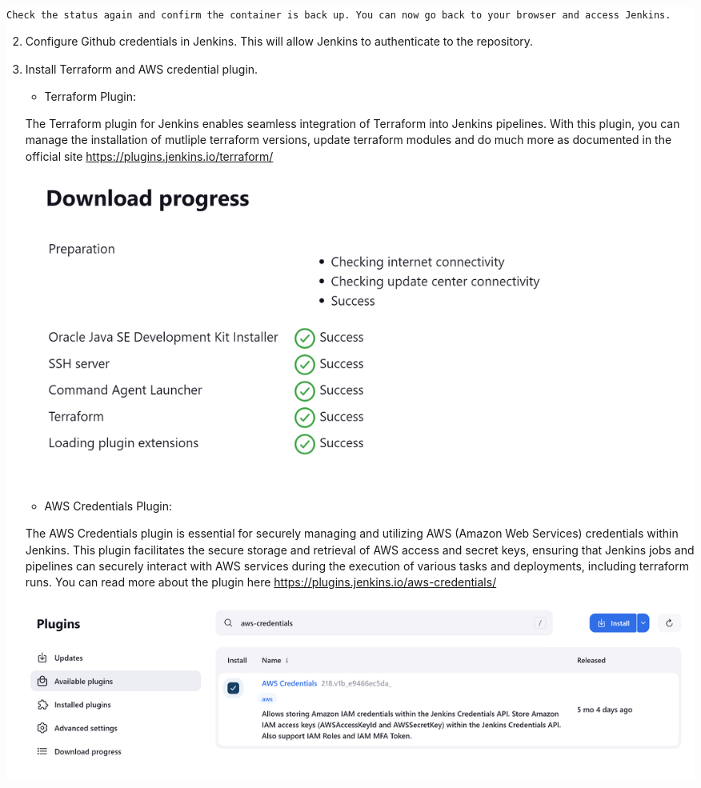     Check the status again and confirm the container is back up. You can now go back to your browser and access Jenkins.

2) Configure Github credentials in Jenkins. This will allow Jenkins to authenticate to the repository.

3) Install Terraform and AWS credential plugin.

    * Terraform Plugin:

    The Terraform plugin for Jenkins enables seamless integration of Terraform into Jenkins pipelines. With this plugin, you can manage the installation of mutliple terraform versions, update terraform modules and do much more as documented in the official site https://plugins.jenkins.io/terraform/

    ![terra_plugin](./img/2i.terra_plugin.png)

    * AWS Credentials Plugin:

    The AWS Credentials plugin is essential for securely managing and utilizing AWS (Amazon Web Services) credentials within Jenkins. This plugin facilitates the secure storage and retrieval of AWS access and secret keys, ensuring that Jenkins jobs and pipelines can securely interact with AWS services during the execution of various tasks and deployments, including terraform runs. You can read more about the plugin here https://plugins.jenkins.io/aws-credentials/

    ![aws_cred_plugin](./img/2j.aws_cred_plugin.png)
